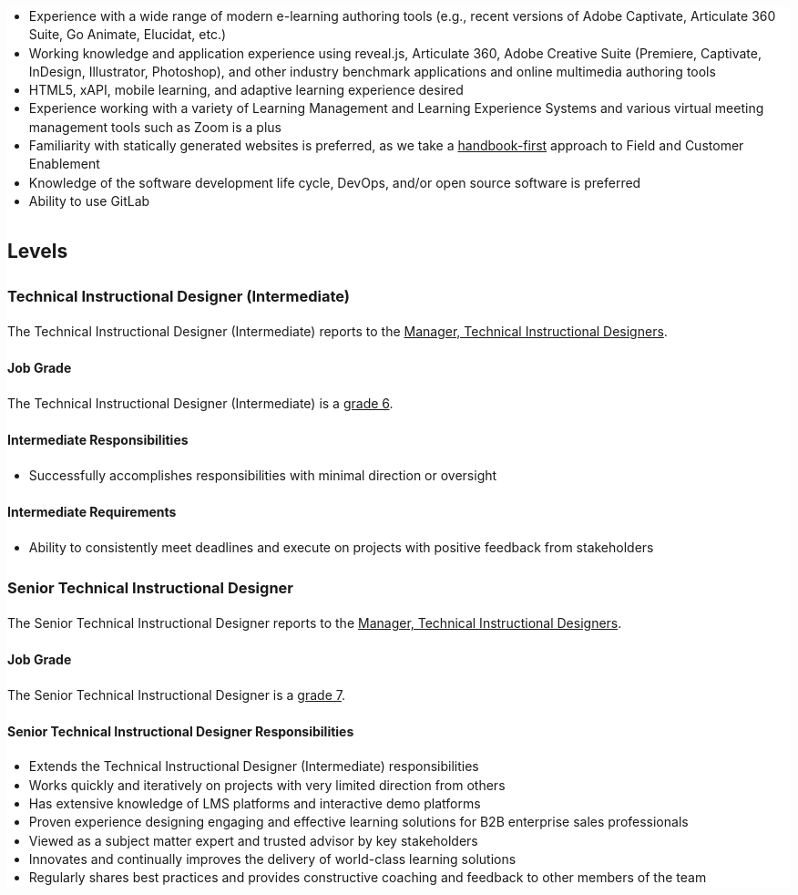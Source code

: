 - Experience with a wide range of modern e-learning authoring tools (e.g., recent versions of Adobe Captivate, Articulate 360 Suite, Go Animate, Elucidat, etc.)
- Working knowledge and application experience using reveal.js, Articulate 360, Adobe Creative Suite (Premiere, Captivate, InDesign, Illustrator, Photoshop), and other industry benchmark applications and online multimedia authoring tools
- HTML5, xAPI, mobile learning, and adaptive learning experience desired
- Experience working with a variety of Learning Management and Learning Experience Systems and various virtual meeting management tools such as Zoom is a plus
- Familiarity with statically generated websites is preferred, as we take a [handbook-first](/handbook/about/handbook-usage/#why-handbook-first) approach to Field and Customer Enablement
- Knowledge of the software development life cycle, DevOps, and/or open source software is preferred
- Ability to use GitLab

## Levels

### Technical Instructional Designer (Intermediate)

The Technical Instructional Designer (Intermediate) reports to the [Manager, Technical Instructional Designers](/manager-technical-instructional-designers).

#### Job Grade

The Technical Instructional Designer (Intermediate) is a [grade 6](/handbook/total-rewards/compensation/compensation-calculator/#gitlab-job-grades).

#### Intermediate Responsibilities

- Successfully accomplishes responsibilities with minimal direction or oversight

#### Intermediate Requirements

- Ability to consistently meet deadlines and execute on projects with positive feedback from stakeholders

### Senior Technical Instructional Designer

The Senior Technical Instructional Designer reports to the [Manager, Technical Instructional Designers](/manager-technical-instructional-designers).

#### Job Grade

The Senior Technical Instructional Designer is a [grade 7](/handbook/total-rewards/compensation/compensation-calculator/#gitlab-job-grades).

#### Senior Technical Instructional Designer Responsibilities

- Extends the Technical Instructional Designer (Intermediate) responsibilities
- Works quickly and iteratively on projects with very limited direction from others
- Has extensive knowledge of LMS platforms and interactive demo platforms
- Proven experience designing engaging and effective learning solutions for B2B enterprise sales professionals
- Viewed as a subject matter expert and trusted advisor by key stakeholders
- Innovates and continually improves the delivery of world-class learning solutions
- Regularly shares best practices and provides constructive coaching and feedback to other members of the team
